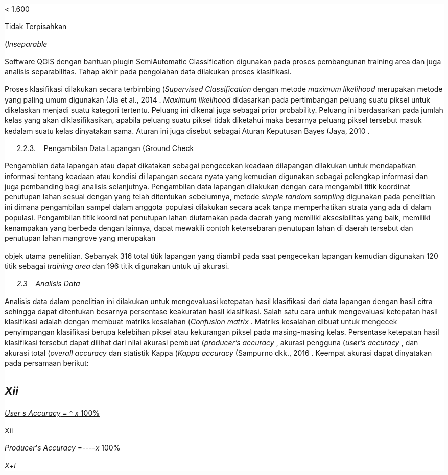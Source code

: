 <tr><td rowspan="2" style="vertical-align:middle;">
<p><span class="font10">&lt; 1.600</span></p></td><td style="vertical-align:top;">
<p><span class="font10">Tidak Terpisahkan</span></p></td></tr>
<tr><td style="vertical-align:bottom;">
<p><span class="font10">(</span><span class="font10" style="font-style:italic;">Inseparable</span></p></td></tr>
</table>
<p><span class="font10">Software QGIS dengan bantuan plugin SemiAutomatic Classification digunakan pada proses pembangunan training area dan juga analisis separabilitas. Tahap akhir pada pengolahan data dilakukan proses klasifikasi.</span></p>
<p><span class="font10">Proses klasifikasi dilakukan secara terbimbing (</span><span class="font10" style="font-style:italic;">Supervised Classification</span><span class="font10"> dengan metode </span><span class="font10" style="font-style:italic;">maximum likelihood</span><span class="font10"> merupakan metode yang paling umum digunakan (Jia et al., 2014 . </span><span class="font10" style="font-style:italic;">Maximum likelihood </span><span class="font10">didasarkan pada pertimbangan peluang suatu piksel untuk dikelaskan menjadi suatu kategori tertentu. Peluang ini dikenal juga sebagai prior probability. Peluang ini berdasarkan pada jumlah kelas yang akan diklasifikasikan, apabila peluang suatu piksel tidak diketahui maka besarnya peluang piksel tersebut masuk kedalam suatu kelas dinyatakan sama. Aturan ini juga disebut sebagai Aturan Keputusan Bayes (Jaya, 2010 .</span></p>
<ul style="list-style:none;"><li>
<p><span class="font10">2.2.3. &nbsp;&nbsp;&nbsp;Pengambilan Data Lapangan (Ground Check</span></p></li></ul>
<p><span class="font10">Pengambilan data lapangan atau dapat dikatakan sebagai pengecekan keadaan dilapangan dilakukan untuk mendapatkan informasi tentang keadaan atau kondisi di lapangan secara nyata yang kemudian digunakan sebagai pelengkap informasi dan juga pembanding bagi analisis selanjutnya. Pengambilan data lapangan dilakukan dengan cara mengambil titik koordinat penutupan lahan sesuai dengan yang telah ditentukan sebelumnya, metode </span><span class="font10" style="font-style:italic;">simple random sampling</span><span class="font10"> digunakan pada penelitian ini dimana pengambilan sampel dalam anggota populasi dilakukan secara acak tanpa memperhatikan strata yang ada di dalam populasi. Pengambilan titik koordinat penutupan lahan diutamakan pada daerah yang memiliki aksesibilitas yang baik, memiliki kenampakan yang berbeda dengan lainnya, dapat mewakili contoh ketersebaran penutupan lahan di daerah tersebut dan penutupan lahan mangrove yang merupakan</span></p>
<p><span class="font10">objek utama penelitian. Sebanyak 316 total titik lapangan yang diambil pada saat pengecekan lapangan kemudian digunakan 120 titik sebagai </span><span class="font10" style="font-style:italic;">training area</span><span class="font10"> dan 196 titik digunakan untuk uji akurasi.</span></p>
<ul style="list-style:none;"><li>
<p><span class="font10" style="font-style:italic;">2.3 &nbsp;&nbsp;&nbsp;Analisis Data</span></p></li></ul>
<p><span class="font10">Analisis data dalam penelitian ini dilakukan untuk mengevaluasi ketepatan hasil klasifikasi dari data lapangan dengan hasil citra sehingga dapat ditentukan besarnya persentase keakuratan hasil klasifikasi. Salah satu cara untuk mengevaluasi ketepatan hasil klasifikasi adalah dengan membuat matriks kesalahan (</span><span class="font10" style="font-style:italic;">Confusion matrix</span><span class="font10"> . Matriks kesalahan dibuat untuk mengecek penyimpangan klasifikasi berupa kelebihan piksel atau kekurangan piksel pada masing-masing kelas. Persentase ketepatan hasil klasifikasi tersebut dapat dilihat dari nilai akurasi pembuat (</span><span class="font10" style="font-style:italic;">producer’s accuracy</span><span class="font10"> , akurasi pengguna (</span><span class="font10" style="font-style:italic;">user’s accuracy</span><span class="font10"> , dan akurasi total (</span><span class="font10" style="font-style:italic;">overall accuracy</span><span class="font10"> dan statistik Kappa (</span><span class="font10" style="font-style:italic;">Kappa accuracy</span><span class="font10"> (Sampurno dkk., 2016 . Keempat akurasi dapat dinyatakan pada persamaan berikut:</span></p>
<h2><a name="bookmark6"></a><span class="font17" style="font-style:italic;"><a name="bookmark7"></a>Xii</span></h2>
<p><a href="#bookmark8"><span class="font17" style="font-style:italic;">User s Accuracy</span><span class="font17"> = ^</span><span class="font17" style="font-style:italic;"> x</span><span class="font17"> 100%</span></a></p>
<p><a href="#bookmark6"><span class="font17">Xii</span></a></p>
<p><a name="bookmark9"></a><span class="font17" style="font-style:italic;"><a name="bookmark10"></a>Producer</span><span class="font17">’</span><span class="font17" style="font-style:italic;">s Accuracy</span><span class="font17"> =----</span><span class="font17" style="font-style:italic;">x</span><span class="font17"> 100%</span></p>
<p><span class="font18" style="font-style:italic;">X</span><span class="font1" style="font-style:italic;">+</span><span class="font14" style="font-style:italic;">i</span></p>